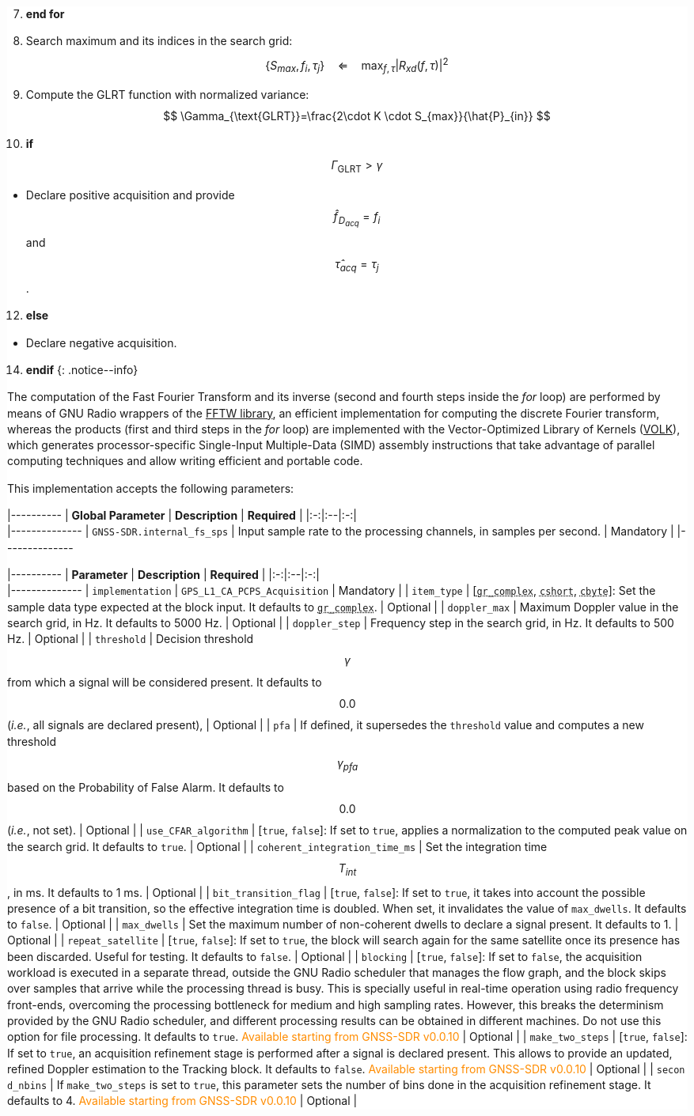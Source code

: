 7.	**end for**

8.	Search maximum and its indices in the search grid:
 $$ \left\{S_{max}, f_i, \tau_j \right\} \quad \Leftarrow \quad \max_{f,\tau}\left|R_{xd}(f,\tau)\right|^2 $$

9.	Compute the GLRT function with normalized variance:
 $$ \Gamma_{\text{GLRT}}=\frac{2\cdot K \cdot S_{max}}{\hat{P}_{in}} $$

10.	**if** $$ \Gamma_{\text{GLRT}}>\gamma $$
*	Declare positive acquisition and provide $$ \hat{f}_{\!D_{acq}}=f_i $$ and
$$ \hat{\tau}_{acq}=\tau_j $$.

12.	**else**
* Declare negative acquisition.

14. **endif**
{: .notice--info}


The computation of the Fast Fourier Transform and its
inverse (second and fourth steps inside the _for_ loop) are performed by means of GNU
Radio wrappers of the [FFTW library](http://www.fftw.org/), an efficient implementation
for computing the discrete Fourier transform, whereas the products (first and third steps in the _for_ loop) are implemented with the Vector-Optimized Library of
Kernels ([VOLK](http://libvolk.org/)), which generates processor-specific Single-Input
Multiple-Data (SIMD) assembly instructions that take advantage of
parallel computing techniques and allow writing efficient and portable
code.

This implementation accepts the following parameters:

|----------
|  **Global Parameter**  |  **Description** | **Required** |
|:-:|:--|:-:|    
|--------------
| `GNSS-SDR.internal_fs_sps` |  Input sample rate to the processing channels, in samples per second.  | Mandatory |
|--------------


|----------
|  **Parameter**  |  **Description** | **Required** |
|:-:|:--|:-:|    
|--------------
| `implementation` | `GPS_L1_CA_PCPS_Acquisition` | Mandatory |
| `item_type` | [<abbr id="data-type" title="Complex samples with real and imaginary parts of type 32-bit floating point. C++ name: std::complex<float>">`gr_complex`</abbr>, <abbr id="data-type" title="Complex samples with real and imaginary parts of type signed 16-bit integer. C++ name: lv_16sc_t (custom definition of std::complex<int16_t>)">`cshort`</abbr>, <abbr id="data-type" title="Complex samples with real and imaginary parts of type signed 8-bit integer. C++ name: lv_8sc_t (custom definition of std::complex<int8_t>)">`cbyte`</abbr>]: Set the sample data type expected at the block input. It defaults to <abbr id="data-type" title="Complex samples with real and imaginary parts of type 32-bit floating point. C++ name: std::complex<float>">`gr_complex`</abbr>. | Optional |
| `doppler_max`  | Maximum Doppler value in the search grid, in Hz. It defaults to 5000 Hz. | Optional |
| `doppler_step` | Frequency step in the search grid, in Hz. It defaults to 500 Hz. | Optional |
| `threshold`    |  Decision threshold $$ \gamma $$ from which a signal will be considered present. It defaults to $$ 0.0 $$ (_i.e._, all signals are declared present), | Optional |
| `pfa` |  If defined, it supersedes the `threshold` value and computes a new threshold $$ \gamma_{pfa} $$ based on the Probability of False Alarm. It defaults to $$ 0.0 $$ (_i.e._, not set). | Optional |
| `use_CFAR_algorithm` | [`true`, `false`]: If set to `true`, applies a normalization to the computed peak value on the search grid. It defaults to `true`. | Optional |
| `coherent_integration_time_ms` |  Set the integration time $$ T_{int} $$, in ms. It defaults to 1 ms. | Optional |
| `bit_transition_flag` | [`true`, `false`]: If set to `true`, it takes into account the possible presence of a bit transition, so the effective integration time is doubled. When set, it invalidates the value of `max_dwells`. It defaults to `false`. | Optional |
| `max_dwells` |  Set the maximum number of non-coherent dwells to declare a signal present. It defaults to 1. | Optional |
| `repeat_satellite` |  [`true`, `false`]: If set to `true`, the block will search again for the same satellite once its presence has been discarded. Useful for testing. It defaults to `false`. | Optional |
| `blocking` | [`true`, `false`]: If set to `false`, the acquisition workload is executed in a separate thread, outside the GNU Radio scheduler that manages the flow graph, and the block skips over samples that arrive while the processing thread is busy. This is specially useful in real-time operation using radio frequency front-ends, overcoming the processing bottleneck for medium and high sampling rates. However, this breaks the determinism provided by the GNU Radio scheduler, and different processing results can be obtained in different machines. Do not use this option for file processing. It defaults to `true`. <span style="color: DarkOrange">Available starting from GNSS-SDR v0.0.10</span> | Optional |
| `make_two_steps` | [`true`, `false`]: If set to `true`, an acquisition refinement stage is performed after a signal is declared present. This allows to provide an updated, refined Doppler estimation to the Tracking block. It defaults to `false`. <span style="color: DarkOrange">Available starting from GNSS-SDR v0.0.10</span> | Optional |
| `second_nbins` | If `make_two_steps` is set to `true`, this parameter sets the number of bins done in the acquisition refinement stage. It defaults to 4. <span style="color: DarkOrange">Available starting from GNSS-SDR v0.0.10</span> | Optional |

[^Borre06]: K. Borre, D. M. Akos, N. Bertelsen, P. Rinder, S. H. Jensen, _A Software-Defined GPS and Galileo Receiver. A Single-Frequency Approach_, 1st edition, Boston: Birkhäuser, November 2006.
[^Fernandez12]: C. Fern&aacute;ndez-Prades, J. Arribas, L. Esteve-Elfau, D. Pubill, P. Closas, [An Open Source Galileo E1 Software Receiver](http://www.cttc.es/wp-content/uploads/2013/03/121208-2582419-fernandez-9099698438457074772.pdf), in Proceedings of the 6th ESA Workshop on Satellite Navigation Technologies (NAVITEC 2012), 5-7 December 2012, ESTEC, Noordwijk (The Netherlands).
[^Lohan11]: J. Zhang, E. S. Lohan, _Galileo E1 and E5a Link-Level Performances in Single and Multipath Channels_. In G. Giambene, C. Sacchi, Eds., Personal Satellite Services, Third International ICST Conference PSATS 2011, Malaga, Spain, February 2011.
[^Tong73]: P. S. Tong, _A Suboptimum Synchronization Procedure for Pseudo Noise Communication Systems_, in Proc. of National Telecommunications Conference, 1973, pp. 26D1-26D5.
[^GalileoICD]: [European GNSS (Galileo) Open Service Signal In Space Interface Control Document](https://www.gsc-europa.eu/system/files/galileo_documents/Galileo_OS_SIS_ICD.pdf), Issue 1.3, Dec. 2016.